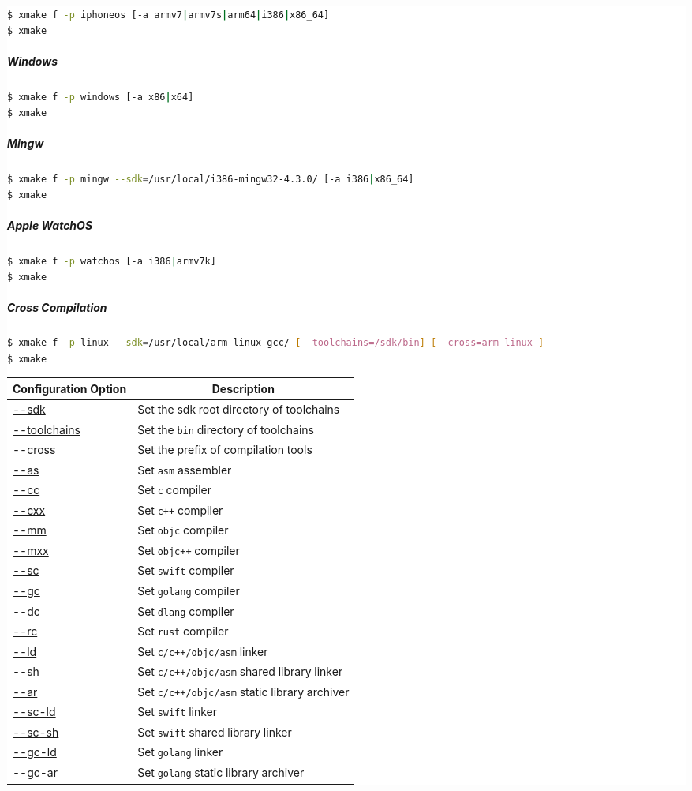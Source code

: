 ```bash
$ xmake f -p iphoneos [-a armv7|armv7s|arm64|i386|x86_64]
$ xmake
```

##### Windows

```bash
$ xmake f -p windows [-a x86|x64]
$ xmake
```

##### Mingw

```bash
$ xmake f -p mingw --sdk=/usr/local/i386-mingw32-4.3.0/ [-a i386|x86_64]
$ xmake
``` 

##### Apple WatchOS

```bash
$ xmake f -p watchos [-a i386|armv7k]
$ xmake
```

##### Cross Compilation

```bash
$ xmake f -p linux --sdk=/usr/local/arm-linux-gcc/ [--toolchains=/sdk/bin] [--cross=arm-linux-]
$ xmake
``` 

| Configuration Option         | Description                                  |
| ---------------------------- | -------------------------------------------- |
| [--sdk](#-sdk)               | Set the sdk root directory of toolchains     |
| [--toolchains](#-toolchains) | Set the `bin` directory of toolchains        |
| [--cross](#-cross)           | Set the prefix of compilation tools          |
| [--as](#-as)                 | Set `asm` assembler                          |
| [--cc](#-cc)                 | Set `c` compiler                             |
| [--cxx](#-cxx)               | Set `c++` compiler                           |
| [--mm](#-mm)                 | Set `objc` compiler                          |
| [--mxx](#-mxx)               | Set `objc++` compiler                        |
| [--sc](#-sc)                 | Set `swift` compiler                         |
| [--gc](#-gc)                 | Set `golang` compiler                        |
| [--dc](#-dc)                 | Set `dlang` compiler                         |
| [--rc](#-rc)                 | Set `rust` compiler                          |
| [--ld](#-ld)                 | Set `c/c++/objc/asm` linker                  |
| [--sh](#-sh)                 | Set `c/c++/objc/asm` shared library linker   |
| [--ar](#-ar)                 | Set `c/c++/objc/asm` static library archiver |
| [--sc-ld](#-sc-ld)           | Set `swift` linker                           |
| [--sc-sh](#-sc-sh)           | Set `swift` shared library linker            |
| [--gc-ld](#-gc-ld)           | Set `golang` linker                          |
| [--gc-ar](#-gc-ar)           | Set `golang` static library archiver         |